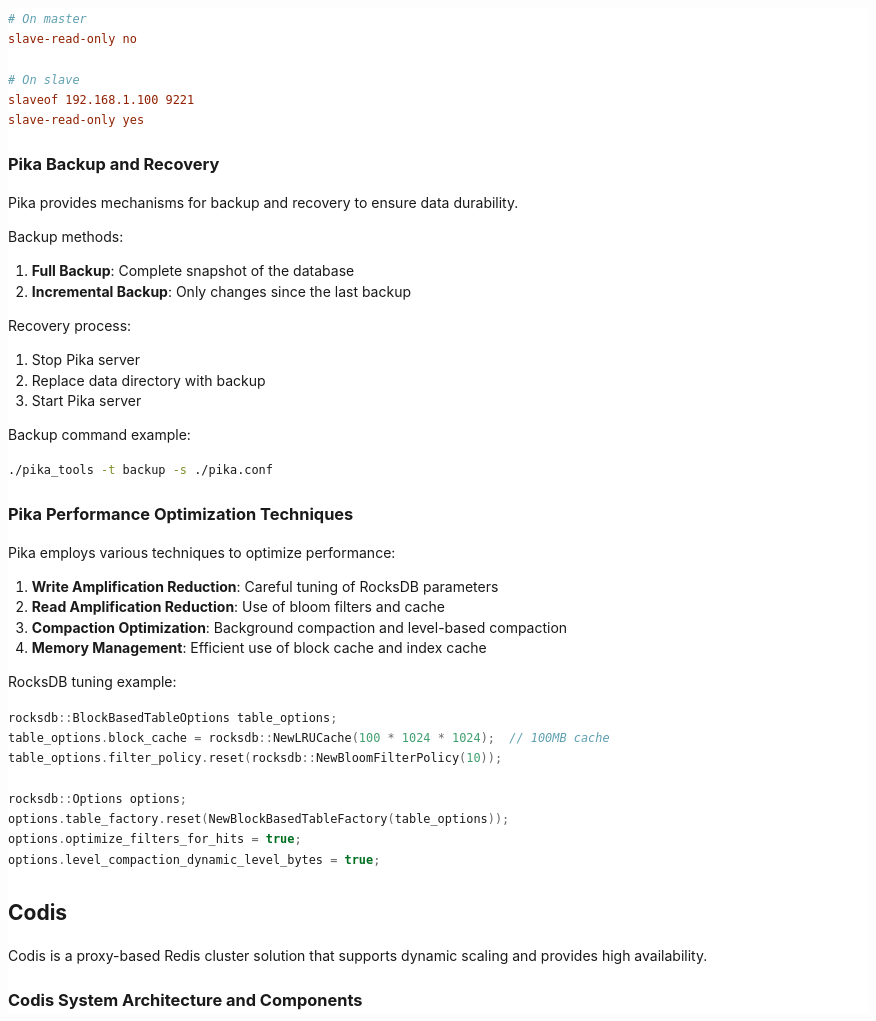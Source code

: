 ```conf
# On master
slave-read-only no

# On slave
slaveof 192.168.1.100 9221
slave-read-only yes
```

### Pika Backup and Recovery

Pika provides mechanisms for backup and recovery to ensure data durability.

Backup methods:
1. **Full Backup**: Complete snapshot of the database
2. **Incremental Backup**: Only changes since the last backup

Recovery process:
1. Stop Pika server
2. Replace data directory with backup
3. Start Pika server

Backup command example:

```bash
./pika_tools -t backup -s ./pika.conf
```

### Pika Performance Optimization Techniques

Pika employs various techniques to optimize performance:

1. **Write Amplification Reduction**: Careful tuning of RocksDB parameters
2. **Read Amplification Reduction**: Use of bloom filters and cache
3. **Compaction Optimization**: Background compaction and level-based compaction
4. **Memory Management**: Efficient use of block cache and index cache

RocksDB tuning example:

```cpp
rocksdb::BlockBasedTableOptions table_options;
table_options.block_cache = rocksdb::NewLRUCache(100 * 1024 * 1024);  // 100MB cache
table_options.filter_policy.reset(rocksdb::NewBloomFilterPolicy(10));

rocksdb::Options options;
options.table_factory.reset(NewBlockBasedTableFactory(table_options));
options.optimize_filters_for_hits = true;
options.level_compaction_dynamic_level_bytes = true;
```

## Codis

Codis is a proxy-based Redis cluster solution that supports dynamic scaling and provides high availability.

### Codis System Architecture and Components
